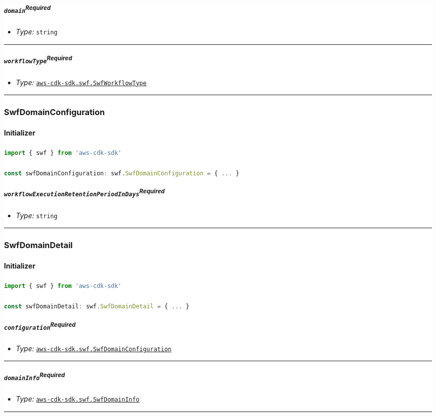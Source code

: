 ##### `domain`<sup>Required</sup> <a name="aws-cdk-sdk.swf.SwfDescribeWorkflowTypeInput.property.domain"></a>

- *Type:* `string`

---

##### `workflowType`<sup>Required</sup> <a name="aws-cdk-sdk.swf.SwfDescribeWorkflowTypeInput.property.workflowType"></a>

- *Type:* [`aws-cdk-sdk.swf.SwfWorkflowType`](#aws-cdk-sdk.swf.SwfWorkflowType)

---

### SwfDomainConfiguration <a name="aws-cdk-sdk.swf.SwfDomainConfiguration"></a>

#### Initializer <a name="[object Object].Initializer"></a>

```typescript
import { swf } from 'aws-cdk-sdk'

const swfDomainConfiguration: swf.SwfDomainConfiguration = { ... }
```

##### `workflowExecutionRetentionPeriodInDays`<sup>Required</sup> <a name="aws-cdk-sdk.swf.SwfDomainConfiguration.property.workflowExecutionRetentionPeriodInDays"></a>

- *Type:* `string`

---

### SwfDomainDetail <a name="aws-cdk-sdk.swf.SwfDomainDetail"></a>

#### Initializer <a name="[object Object].Initializer"></a>

```typescript
import { swf } from 'aws-cdk-sdk'

const swfDomainDetail: swf.SwfDomainDetail = { ... }
```

##### `configuration`<sup>Required</sup> <a name="aws-cdk-sdk.swf.SwfDomainDetail.property.configuration"></a>

- *Type:* [`aws-cdk-sdk.swf.SwfDomainConfiguration`](#aws-cdk-sdk.swf.SwfDomainConfiguration)

---

##### `domainInfo`<sup>Required</sup> <a name="aws-cdk-sdk.swf.SwfDomainDetail.property.domainInfo"></a>

- *Type:* [`aws-cdk-sdk.swf.SwfDomainInfo`](#aws-cdk-sdk.swf.SwfDomainInfo)

---